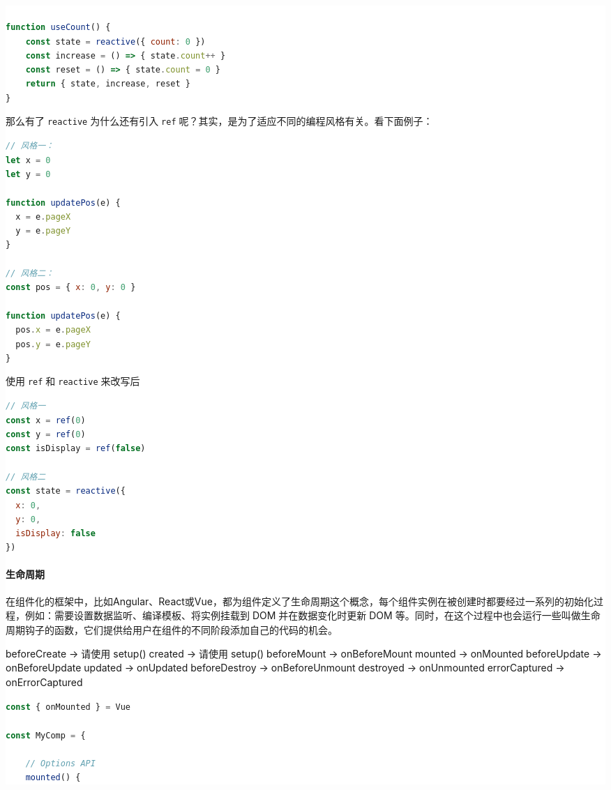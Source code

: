 ```js

function useCount() {
    const state = reactive({ count: 0 })
    const increase = () => { state.count++ }
    const reset = () => { state.count = 0 }
    return { state, increase, reset }
}
```

那么有了 `reactive` 为什么还有引入 `ref` 呢？其实，是为了适应不同的编程风格有关。看下面例子：

```js
// 风格一：
let x = 0
let y = 0

function updatePos(e) {
  x = e.pageX
  y = e.pageY
}

// 风格二：
const pos = { x: 0, y: 0 }

function updatePos(e) {
  pos.x = e.pageX
  pos.y = e.pageY
}
```

使用 `ref` 和 `reactive` 来改写后

```js
// 风格一
const x = ref(0)
const y = ref(0)
const isDisplay = ref(false)

// 风格二
const state = reactive({
  x: 0,
  y: 0,
  isDisplay: false
})
```

#### 生命周期
在组件化的框架中，比如Angular、React或Vue，都为组件定义了生命周期这个概念，每个组件实例在被创建时都要经过一系列的初始化过程，例如：需要设置数据监听、编译模板、将实例挂载到 DOM 并在数据变化时更新 DOM 等。同时，在这个过程中也会运行一些叫做生命周期钩子的函数，它们提供给用户在组件的不同阶段添加自己的代码的机会。

beforeCreate -> 请使用 setup()
created -> 请使用 setup()
beforeMount -> onBeforeMount
mounted -> onMounted
beforeUpdate -> onBeforeUpdate
updated -> onUpdated
beforeDestroy -> onBeforeUnmount
destroyed -> onUnmounted
errorCaptured -> onErrorCaptured
```js
const { onMounted } = Vue

const MyComp = {
    
    // Options API
    mounted() {
```